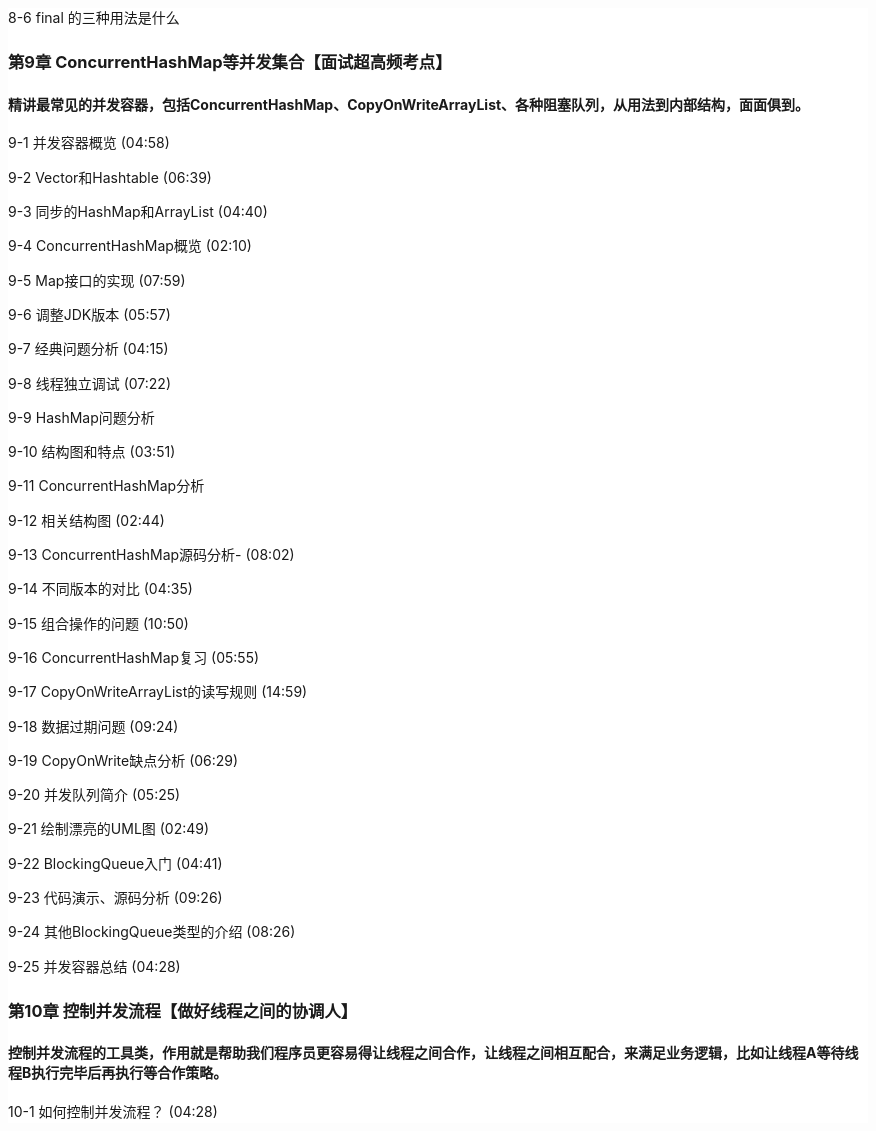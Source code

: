 8-6 final 的三种用法是什么


### 第9章 ConcurrentHashMap等并发集合【面试超高频考点】

#### 精讲最常见的并发容器，包括ConcurrentHashMap、CopyOnWriteArrayList、各种阻塞队列，从用法到内部结构，面面俱到。
9-1 并发容器概览 (04:58)

9-2 Vector和Hashtable (06:39)

9-3 同步的HashMap和ArrayList (04:40)

9-4 ConcurrentHashMap概览 (02:10)

9-5 Map接口的实现 (07:59)

9-6 调整JDK版本 (05:57)

9-7 经典问题分析 (04:15)

9-8 线程独立调试 (07:22)

9-9 HashMap问题分析

9-10 结构图和特点 (03:51)

9-11 ConcurrentHashMap分析

9-12 相关结构图 (02:44)

9-13 ConcurrentHashMap源码分析- (08:02)

9-14 不同版本的对比 (04:35)

9-15 组合操作的问题 (10:50)

9-16 ConcurrentHashMap复习 (05:55)

9-17 CopyOnWriteArrayList的读写规则 (14:59)

9-18 数据过期问题 (09:24)

9-19 CopyOnWrite缺点分析 (06:29)

9-20 并发队列简介 (05:25)

9-21 绘制漂亮的UML图 (02:49)

9-22 BlockingQueue入门 (04:41)

9-23 代码演示、源码分析 (09:26)

9-24 其他BlockingQueue类型的介绍 (08:26)

9-25 并发容器总结 (04:28)


### 第10章 控制并发流程【做好线程之间的协调人】

#### 控制并发流程的工具类，作用就是帮助我们程序员更容易得让线程之间合作，让线程之间相互配合，来满足业务逻辑，比如让线程A等待线程B执行完毕后再执行等合作策略。
10-1 如何控制并发流程？ (04:28)

